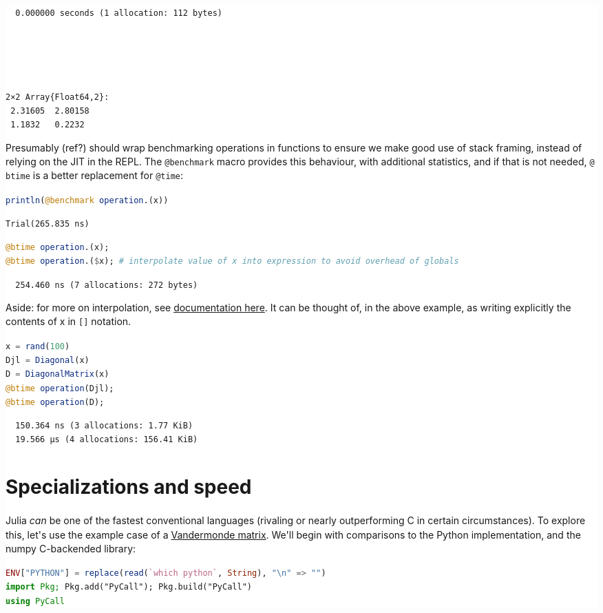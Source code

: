       0.000000 seconds (1 allocation: 112 bytes)





    2×2 Array{Float64,2}:
     2.31605  2.80158
     1.1832   0.2232



Presumably (ref?) should wrap benchmarking operations in functions to ensure we make good use of stack framing, instead of relying on the JIT in the REPL. The `@benchmark` macro provides this behaviour, with additional statistics, and if that is not needed, `@btime` is a better replacement for `@time`:


```julia
println(@benchmark operation.(x))
```

    Trial(265.835 ns)



```julia
@btime operation.(x);
@btime operation.($x); # interpolate value of x into expression to avoid overhead of globals
```

      254.460 ns (7 allocations: 272 bytes)


Aside: for more on interpolation, see [documentation here](https://docs.julialang.org/en/v1/manual/metaprogramming/#man-expression-interpolation-1). It can be thought of, in the above example, as writing explicitly the contents of x in `[]` notation.


```julia
x = rand(100)
Djl = Diagonal(x)
D = DiagonalMatrix(x)
@btime operation(Djl);
@btime operation(D);
```

      150.364 ns (3 allocations: 1.77 KiB)
      19.566 μs (4 allocations: 156.41 KiB)


# Specializations and speed
Julia *can* be one of the fastest conventional languages (rivaling or nearly outperforming C in certain circumstances). To explore this, let's use the example case of a [Vandermonde matrix](https://en.wikipedia.org/wiki/Vandermonde_matrix). We'll begin with comparisons to the Python implementation, and the numpy C-backended library:


```julia
ENV["PYTHON"] = replace(read(`which python`, String), "\n" => "")
import Pkg; Pkg.add("PyCall"); Pkg.build("PyCall")
using PyCall
```
